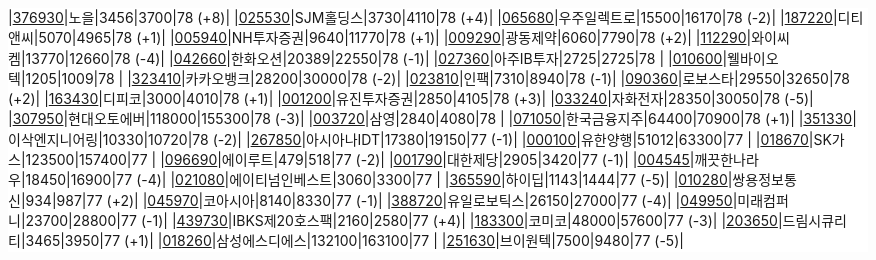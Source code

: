 |[376930](https://finance.daum.net/quotes/A376930)|노을|3456|3700|78 (+8)|
|[025530](https://finance.daum.net/quotes/A025530)|SJM홀딩스|3730|4110|78 (+4)|
|[065680](https://finance.daum.net/quotes/A065680)|우주일렉트로|15500|16170|78 (-2)|
|[187220](https://finance.daum.net/quotes/A187220)|디티앤씨|5070|4965|78 (+1)|
|[005940](https://finance.daum.net/quotes/A005940)|NH투자증권|9640|11770|78 (+1)|
|[009290](https://finance.daum.net/quotes/A009290)|광동제약|6060|7790|78 (+2)|
|[112290](https://finance.daum.net/quotes/A112290)|와이씨켐|13770|12660|78 (-4)|
|[042660](https://finance.daum.net/quotes/A042660)|한화오션|20389|22550|78 (-1)|
|[027360](https://finance.daum.net/quotes/A027360)|아주IB투자|2725|2725|78 |
|[010600](https://finance.daum.net/quotes/A010600)|웰바이오텍|1205|1009|78 |
|[323410](https://finance.daum.net/quotes/A323410)|카카오뱅크|28200|30000|78 (-2)|
|[023810](https://finance.daum.net/quotes/A023810)|인팩|7310|8940|78 (-1)|
|[090360](https://finance.daum.net/quotes/A090360)|로보스타|29550|32650|78 (+2)|
|[163430](https://finance.daum.net/quotes/A163430)|디피코|3000|4010|78 (+1)|
|[001200](https://finance.daum.net/quotes/A001200)|유진투자증권|2850|4105|78 (+3)|
|[033240](https://finance.daum.net/quotes/A033240)|자화전자|28350|30050|78 (-5)|
|[307950](https://finance.daum.net/quotes/A307950)|현대오토에버|118000|155300|78 (-3)|
|[003720](https://finance.daum.net/quotes/A003720)|삼영|2840|4080|78 |
|[071050](https://finance.daum.net/quotes/A071050)|한국금융지주|64400|70900|78 (+1)|
|[351330](https://finance.daum.net/quotes/A351330)|이삭엔지니어링|10330|10720|78 (-2)|
|[267850](https://finance.daum.net/quotes/A267850)|아시아나IDT|17380|19150|77 (-1)|
|[000100](https://finance.daum.net/quotes/A000100)|유한양행|51012|63300|77 |
|[018670](https://finance.daum.net/quotes/A018670)|SK가스|123500|157400|77 |
|[096690](https://finance.daum.net/quotes/A096690)|에이루트|479|518|77 (-2)|
|[001790](https://finance.daum.net/quotes/A001790)|대한제당|2905|3420|77 (-1)|
|[004545](https://finance.daum.net/quotes/A004545)|깨끗한나라우|18450|16900|77 (-4)|
|[021080](https://finance.daum.net/quotes/A021080)|에이티넘인베스트|3060|3300|77 |
|[365590](https://finance.daum.net/quotes/A365590)|하이딥|1143|1444|77 (-5)|
|[010280](https://finance.daum.net/quotes/A010280)|쌍용정보통신|934|987|77 (+2)|
|[045970](https://finance.daum.net/quotes/A045970)|코아시아|8140|8330|77 (-1)|
|[388720](https://finance.daum.net/quotes/A388720)|유일로보틱스|26150|27000|77 (-4)|
|[049950](https://finance.daum.net/quotes/A049950)|미래컴퍼니|23700|28800|77 (-1)|
|[439730](https://finance.daum.net/quotes/A439730)|IBKS제20호스팩|2160|2580|77 (+4)|
|[183300](https://finance.daum.net/quotes/A183300)|코미코|48000|57600|77 (-3)|
|[203650](https://finance.daum.net/quotes/A203650)|드림시큐리티|3465|3950|77 (+1)|
|[018260](https://finance.daum.net/quotes/A018260)|삼성에스디에스|132100|163100|77 |
|[251630](https://finance.daum.net/quotes/A251630)|브이원텍|7500|9480|77 (-5)|